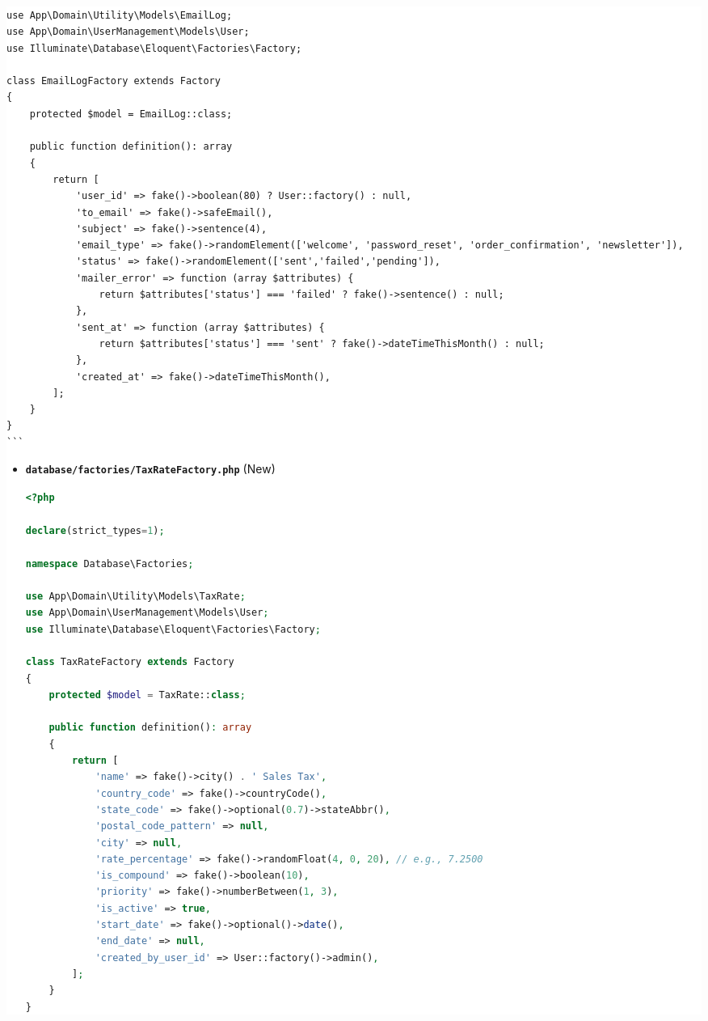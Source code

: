     use App\Domain\Utility\Models\EmailLog;
    use App\Domain\UserManagement\Models\User;
    use Illuminate\Database\Eloquent\Factories\Factory;

    class EmailLogFactory extends Factory
    {
        protected $model = EmailLog::class;

        public function definition(): array
        {
            return [
                'user_id' => fake()->boolean(80) ? User::factory() : null,
                'to_email' => fake()->safeEmail(),
                'subject' => fake()->sentence(4),
                'email_type' => fake()->randomElement(['welcome', 'password_reset', 'order_confirmation', 'newsletter']),
                'status' => fake()->randomElement(['sent','failed','pending']),
                'mailer_error' => function (array $attributes) {
                    return $attributes['status'] === 'failed' ? fake()->sentence() : null;
                },
                'sent_at' => function (array $attributes) {
                    return $attributes['status'] === 'sent' ? fake()->dateTimeThisMonth() : null;
                },
                'created_at' => fake()->dateTimeThisMonth(),
            ];
        }
    }
    ```

*   **`database/factories/TaxRateFactory.php`** (New)
    ```php
    <?php

    declare(strict_types=1);

    namespace Database\Factories;

    use App\Domain\Utility\Models\TaxRate;
    use App\Domain\UserManagement\Models\User;
    use Illuminate\Database\Eloquent\Factories\Factory;

    class TaxRateFactory extends Factory
    {
        protected $model = TaxRate::class;

        public function definition(): array
        {
            return [
                'name' => fake()->city() . ' Sales Tax',
                'country_code' => fake()->countryCode(),
                'state_code' => fake()->optional(0.7)->stateAbbr(),
                'postal_code_pattern' => null,
                'city' => null,
                'rate_percentage' => fake()->randomFloat(4, 0, 20), // e.g., 7.2500
                'is_compound' => fake()->boolean(10),
                'priority' => fake()->numberBetween(1, 3),
                'is_active' => true,
                'start_date' => fake()->optional()->date(),
                'end_date' => null,
                'created_by_user_id' => User::factory()->admin(),
            ];
        }
    }
    ```
